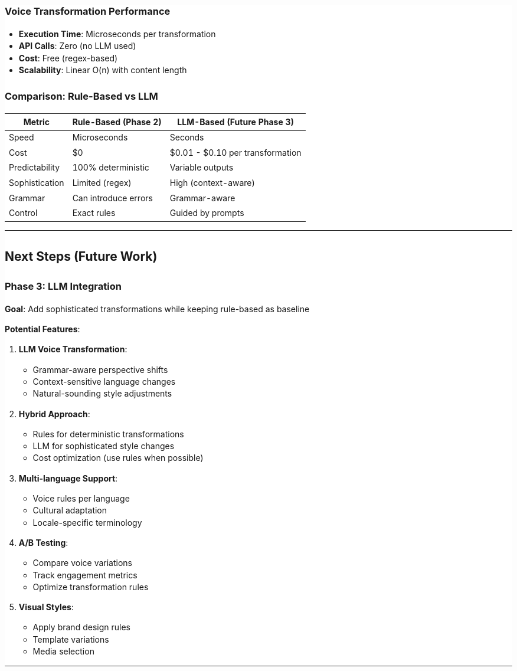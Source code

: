 ### Voice Transformation Performance

- **Execution Time**: Microseconds per transformation
- **API Calls**: Zero (no LLM used)
- **Cost**: Free (regex-based)
- **Scalability**: Linear O(n) with content length

### Comparison: Rule-Based vs LLM

| Metric | Rule-Based (Phase 2) | LLM-Based (Future Phase 3) |
|--------|---------------------|---------------------------|
| Speed | Microseconds | Seconds |
| Cost | $0 | $0.01 - $0.10 per transformation |
| Predictability | 100% deterministic | Variable outputs |
| Sophistication | Limited (regex) | High (context-aware) |
| Grammar | Can introduce errors | Grammar-aware |
| Control | Exact rules | Guided by prompts |

---

## Next Steps (Future Work)

### Phase 3: LLM Integration

**Goal**: Add sophisticated transformations while keeping rule-based as baseline

**Potential Features**:
1. **LLM Voice Transformation**:
   - Grammar-aware perspective shifts
   - Context-sensitive language changes
   - Natural-sounding style adjustments

2. **Hybrid Approach**:
   - Rules for deterministic transformations
   - LLM for sophisticated style changes
   - Cost optimization (use rules when possible)

3. **Multi-language Support**:
   - Voice rules per language
   - Cultural adaptation
   - Locale-specific terminology

4. **A/B Testing**:
   - Compare voice variations
   - Track engagement metrics
   - Optimize transformation rules

5. **Visual Styles**:
   - Apply brand design rules
   - Template variations
   - Media selection

---